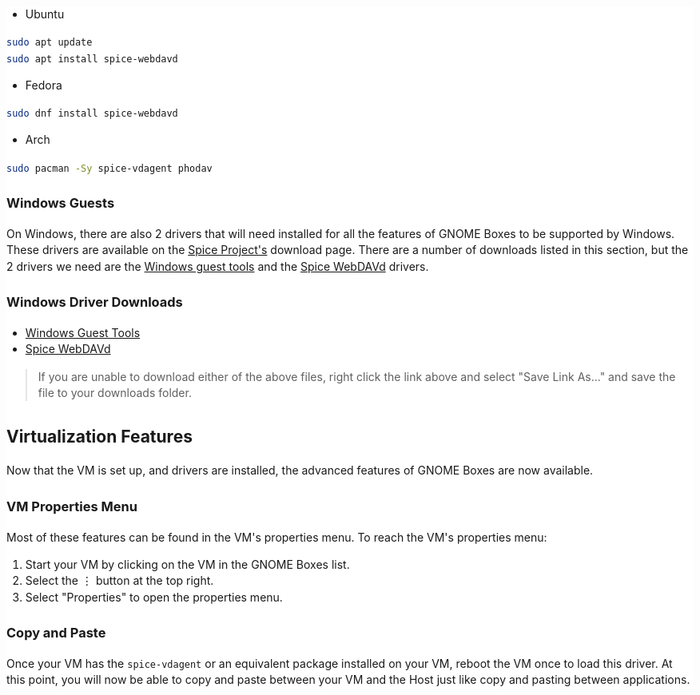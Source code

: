 - Ubuntu

```bash
sudo apt update
sudo apt install spice-webdavd
```

- Fedora

```bash
sudo dnf install spice-webdavd
```

- Arch

```bash
sudo pacman -Sy spice-vdagent phodav
```

### Windows Guests

On Windows, there are also 2 drivers that will need installed for all the features of GNOME Boxes to be supported by Windows. These drivers are available on the [Spice Project's](https://www.spice-space.org/download.html#windows-binaries) download page. There are a number of downloads listed in this section, but the 2 drivers we need are the [Windows guest tools](https://gitlab.freedesktop.org/spice/win32/spice-nsis) and the [Spice WebDAVd](https://git.gnome.org/browse/phodav/tree/spice) drivers.

### Windows Driver Downloads

- [Windows Guest Tools](https://www.spice-space.org/download/windows/spice-guest-tools/spice-guest-tools-latest.exe)
- [Spice WebDAVd](https://www.spice-space.org/download/windows/spice-webdavd/spice-webdavd-x64-latest.msi)

> If you are unable to download either of the above files, right click the link above and select "Save Link As..." and save the file to your downloads folder.

## Virtualization Features

Now that the VM is set up, and drivers are installed, the advanced features of GNOME Boxes are now available.

### VM Properties Menu

Most of these features can be found in the VM's properties menu. To reach the VM's properties menu:

1. Start your VM by clicking on the VM in the GNOME Boxes list.
2. Select the <kbd>&vellip;</kbd> button at the top right.
3. Select "Properties" to open the properties menu.

### Copy and Paste

Once your VM has the `spice-vdagent` or an equivalent package installed on your VM, reboot the VM once to load this driver. At this point, you will now be able to copy and paste between your VM and the Host just like copy and pasting between applications.
